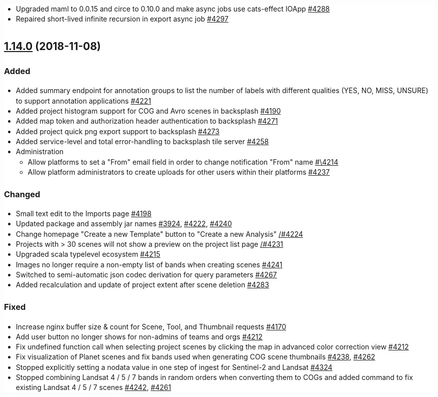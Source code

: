 - Upgraded maml to 0.0.15 and circe to 0.10.0 and make async jobs use cats-effect IOApp [\#4288](https://github.com/raster-foundry/raster-foundry/pull/4288)
- Repaired short-lived infinite recursion in export async job [\#4297](https://github.com/raster-foundry/raster-foundry/pull/4297)

## [1.14.0](https://github.com/raster-foundry/raster-foundry/tree/1.14.0) (2018-11-08)

### Added

- Added summary endpoint for annotation groups to list the number of labels with different qualities (YES, NO, MISS, UNSURE) to support annotation applications [\#4221](https://github.com/raster-foundry/raster-foundry/pull/4221)
- Added project histogram support for COG and Avro scenes in backsplash [\#4190](https://github.com/raster-foundry/raster-foundry/pull/4190)
- Added map token and authorization header authentication to backsplash [\#4271](https://github.com/raster-foundry/raster-foundry/pull/4271)
- Added project quick png export support to backsplash [\#4273](https://github.com/raster-foundry/raster-foundry/pull/4273)
- Added service-level and total error-handling to backsplash tile server [\#4258](https://github.com/raster-foundry/raster-foundry/pull/4258)
- Administration
  - Allow platforms to set a "From" email field in order to change notification "From" name [#\4214](https://github.com/raster-foundry/raster-foundry/pull/4214)
  - Allow platform administrators to create uploads for other users within their platforms [\#4237](https://github.com/raster-foundry/raster-foundry/pull/4237)

### Changed

- Small text edit to the Imports page [\#4198](https://github.com/raster-foundry/raster-foundry/pull/4198)
- Updated package and assembly jar names [\#3924](https://github.com/raster-foundry/raster-foundry/pull/3924), [\#4222](https://github.com/raster-foundry/raster-foundry/pull/4222), [\#4240](https://github.com/raster-foundry/raster-foundry/pull/4240)
- Change homepage "Create a new Template" button to "Create a new Analysis" [/#4224](https://github.com/raster-foundry/raster-foundry/pull/4224)
- Projects with > 30 scenes will not show a preview on the project list page [/#4231](https://github.com/raster-foundry/raster-foundry/pull/4231)
- Upgraded scala typelevel ecosystem [\#4215](https://github.com/raster-foundry/raster-foundry/pull/4215)
- Images no longer require a non-empty list of bands when creating scenes [\#4241](https://github.com/raster-foundry/raster-foundry/pull/4241)
- Switched to semi-automatic json codec derivation for query parameters [\#4267](https://github.com/raster-foundry/raster-foundry/pull/4267)
- Added recalculation and update of project extent after scene deletion [\#4283](https://github.com/raster-foundry/raster-foundry/pull/4283)

### Fixed

- Increase nginx buffer size & count for Scene, Tool, and Thumbnail requests [\#4170](https://github.com/raster-foundry/raster-foundry/pull/4170)
- Add user button no longer shows for non-admins of teams and orgs [\#4212](https://github.com/raster-foundry/raster-foundry/pull/4212)
- Fix undefined function call when selecting project scenes by clicking the map in advanced color correction view [\#4212](https://github.com/raster-foundry/raster-foundry/pull/4212)
- Fix visualization of Planet scenes and fix bands used when generating COG scene thumbnails [\#4238](https://github.com/raster-foundry/raster-foundry/pull/4238), [\#4262](https://github.com/raster-foundry/raster-foundry/pull/4262)
- Stopped explicitly setting a nodata value in one step of ingest for Sentinel-2 and Landsat [\#4324](https://github.com/raster-foundry/raster-foundry/pull/4234)
- Stopped combining Landsat 4 / 5 / 7 bands in random orders when converting them to COGs and added command to fix existing Landsat 4 / 5 / 7 scenes [\#4242](https://github.com/raster-foundry/raster-foundry/pull/4242), [\#4261](https://github.com/raster-foundry/raster-foundry/pull/4261)